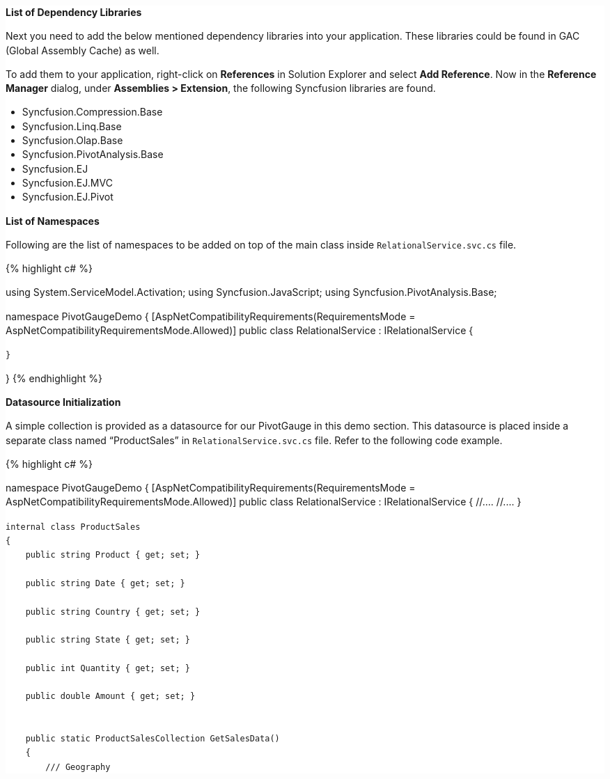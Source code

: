 **List of Dependency Libraries**

Next you need to add the below mentioned dependency libraries into your application. These libraries could be found in GAC (Global Assembly Cache) as well.
 
To add them to your application, right-click on **References** in Solution Explorer and select **Add Reference**. Now in the **Reference Manager** dialog, under **Assemblies > Extension**, the following Syncfusion libraries are found. 

* Syncfusion.Compression.Base
* Syncfusion.Linq.Base
* Syncfusion.Olap.Base
* Syncfusion.PivotAnalysis.Base
* Syncfusion.EJ
* Syncfusion.EJ.MVC
* Syncfusion.EJ.Pivot

**List of Namespaces**

Following are the list of namespaces to be added on top of the main class inside `RelationalService.svc.cs` file.

{% highlight c# %}

using System.ServiceModel.Activation;
using Syncfusion.JavaScript;
using Syncfusion.PivotAnalysis.Base; 

namespace PivotGaugeDemo
{
    [AspNetCompatibilityRequirements(RequirementsMode = AspNetCompatibilityRequirementsMode.Allowed)]
    public class RelationalService : IRelationalService
    {

    }
}
{% endhighlight %}

**Datasource Initialization**

A simple collection is provided as a datasource for our PivotGauge in this demo section. This datasource is placed inside a separate class named “ProductSales” in `RelationalService.svc.cs` file. Refer to the following code example.

{% highlight c# %}

namespace PivotGaugeDemo
{
    [AspNetCompatibilityRequirements(RequirementsMode = AspNetCompatibilityRequirementsMode.Allowed)]
    public class RelationalService : IRelationalService
    {
        //....
        //.... 
    }

    internal class ProductSales
    {
        public string Product { get; set; }

        public string Date { get; set; }

        public string Country { get; set; }

        public string State { get; set; }

        public int Quantity { get; set; }

        public double Amount { get; set; }


        public static ProductSalesCollection GetSalesData()
        {
            /// Geography